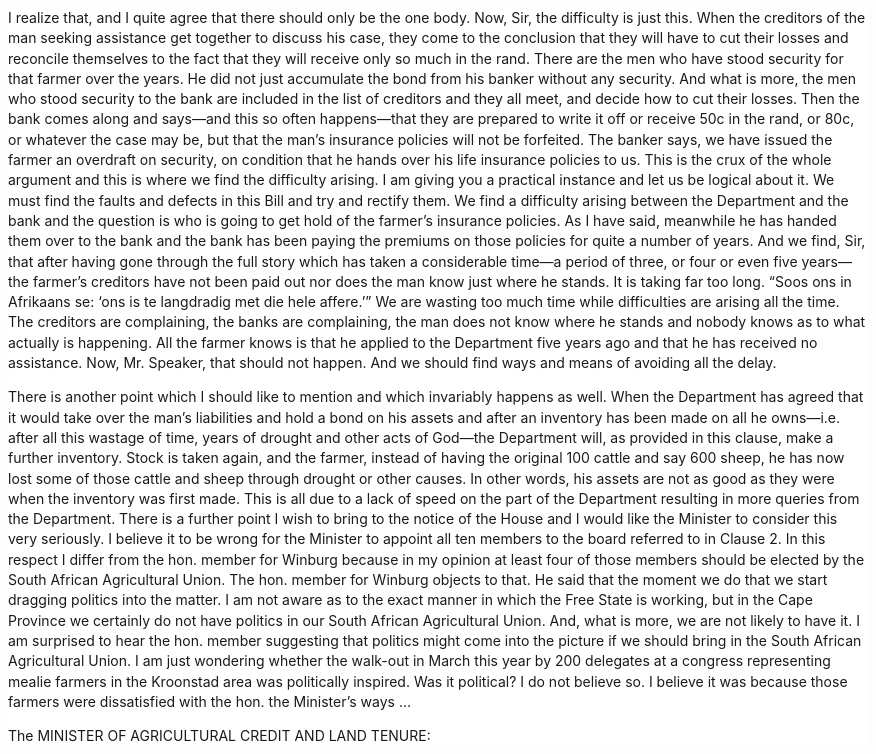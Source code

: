 <p>I realize that, and I quite agree that there should only be the one body. Now, Sir, the difficulty is just this. When the creditors of the man seeking assistance get together to discuss his case, they come to the conclusion that they will have to cut their losses and reconcile themselves to the fact that they will receive only so much in the rand. There are the men who have stood security for that farmer over the years. He did not just accumulate the bond from his banker without any security. And what is more, the men who stood security to the bank are included in the list of creditors and they all meet, and decide how to cut their losses. Then the bank comes along and says&#x2014;and this so often happens&#x2014;that they are prepared to write it off or receive 50c in the rand, or 80c, or whatever the case may be, but that the man&#x2019;s insurance policies will not be forfeited. The banker says, we have issued the farmer an overdraft on security, on condition that he hands over his life insurance policies to us. This is the crux of the whole argument and this is where we find the difficulty arising. I am giving you a practical instance and let us be logical about it. We must find the faults and defects in this Bill and try and rectify them. We find a difficulty arising between the Department and the bank and the question is who is going to get hold of the farmer&#x2019;s insurance policies. As I have said, meanwhile he has handed them over to the bank and the bank has been paying the premiums on those policies for quite a number of years. And we find, Sir, that after having gone through the full story which has taken a considerable time&#x2014;a period of three, or four or even five years&#x2014;the farmer&#x2019;s creditors have not been paid out nor does the man know just where he stands. It is taking far too long. &#x201C;Soos ons in Afrikaans se: &#x2018;ons is te langdradig met die hele affere.&#x2019;&#x201D; We are wasting too much time while difficulties are arising all the time. The creditors are complaining, the banks are complaining, the man does not know where he stands and nobody knows as to what actually is happening. All the farmer knows is that he applied to the Department five years ago and that he has received no assistance. Now, Mr. Speaker, that should not happen. And we should find ways and means of avoiding all the delay.</p>

<p>There is another point which I should like to mention and which invariably happens as well. When the Department has agreed that it would take over the man&#x2019;s liabilities and hold a bond on his assets and after an inventory has been made on all he owns&#x2014;i.e. after all this wastage of time, years of drought and other acts of God&#x2014;the Department will, as provided in this clause, make a further inventory. Stock is taken again, and the farmer, instead of having the original 100 cattle and say 600 sheep, he has now lost some of those cattle and sheep through drought or other causes. In other words, his assets are not as good as they were when the inventory was first made. This is all due to a lack of speed on the part of the Department resulting in <span class="col_593-594" refersTo="page_0308"/>more queries from the Department. There is a further point I wish to bring to the notice of the House and I would like the Minister to consider this very seriously. I believe it to be wrong for the Minister to appoint all ten members to the board referred to in Clause 2. In this respect I differ from the hon. member for Winburg because in my opinion at least four of those members should be elected by the South African Agricultural Union. The hon. member for Winburg objects to that. He said that the moment we do that we start dragging politics into the matter. I am not aware as to the exact manner in which the Free State is working, but in the Cape Province we certainly do not have politics in our South African Agricultural Union. And, what is more, we are not likely to have it. I am surprised to hear the hon. member suggesting that politics might come into the picture if we should bring in the South African Agricultural Union. I am just wondering whether the walk-out in March this year by 200 delegates at a congress representing mealie farmers in the Kroonstad area was politically inspired. Was it political? I do not believe so. I believe it was because those farmers were dissatisfied with the hon. the Minister&#x2019;s ways &#x2026;</p>

</speech>

<speech by="#minister_of_agricultural_credit_and_land_tenure">

<from>The <person refersTo="hansard_za">MINISTER OF AGRICULTURAL CREDIT AND LAND TENURE</person>:</from>
